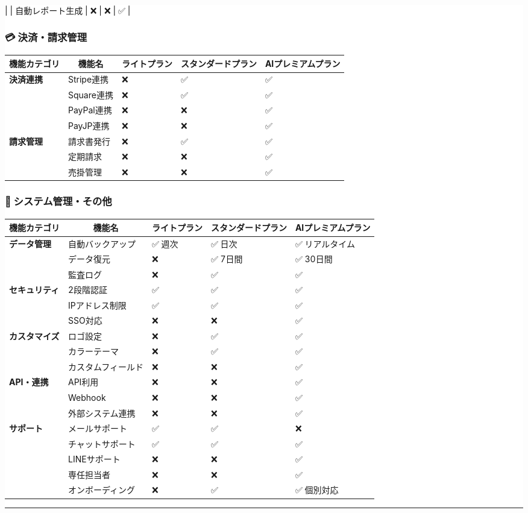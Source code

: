 | | 自動レポート生成 | ❌ | ❌ | ✅ |

### 💳 決済・請求管理

| 機能カテゴリ | 機能名 | ライトプラン | スタンダードプラン | AIプレミアムプラン |
|--------------|--------|--------------|-------------------|-------------------|
| **決済連携** | Stripe連携 | ❌ | ✅ | ✅ |
| | Square連携 | ❌ | ✅ | ✅ |
| | PayPal連携 | ❌ | ❌ | ✅ |
| | PayJP連携 | ❌ | ❌ | ✅ |
| **請求管理** | 請求書発行 | ❌ | ✅ | ✅ |
| | 定期請求 | ❌ | ❌ | ✅ |
| | 売掛管理 | ❌ | ❌ | ✅ |

### 🔧 システム管理・その他

| 機能カテゴリ | 機能名 | ライトプラン | スタンダードプラン | AIプレミアムプラン |
|--------------|--------|--------------|-------------------|-------------------|
| **データ管理** | 自動バックアップ | ✅ 週次 | ✅ 日次 | ✅ リアルタイム |
| | データ復元 | ❌ | ✅ 7日間 | ✅ 30日間 |
| | 監査ログ | ❌ | ✅ | ✅ |
| **セキュリティ** | 2段階認証 | ✅ | ✅ | ✅ |
| | IPアドレス制限 | ✅ | ✅ | ✅ |
| | SSO対応 | ❌ | ❌ | ✅ |
| **カスタマイズ** | ロゴ設定 | ❌ | ✅ | ✅ |
| | カラーテーマ | ❌ | ✅ | ✅ |
| | カスタムフィールド | ❌ | ❌ | ✅ |
| **API・連携** | API利用 | ❌ | ❌ | ✅ |
| | Webhook | ❌ | ❌ | ✅ |
| | 外部システム連携 | ❌ | ❌ | ✅ |
| **サポート** | メールサポート | ✅ | ✅ | ❌ |
| | チャットサポート | ✅ | ✅ | ✅ |
| | LINEサポート | ❌ | ❌ | ✅ |
| | 専任担当者 | ❌ | ❌ | ✅ |
| | オンボーディング | ❌ | ✅ | ✅ 個別対応 |

---